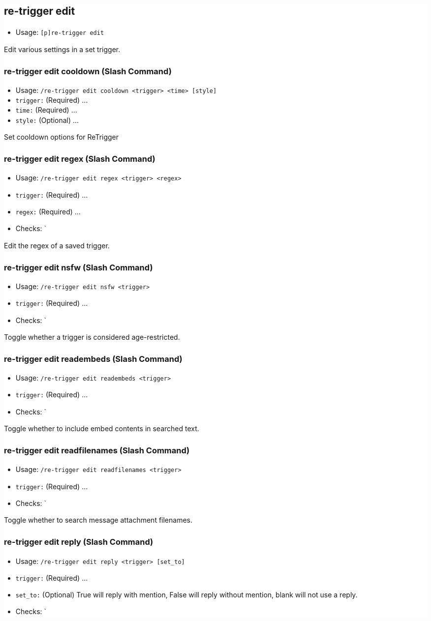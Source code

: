 ## re-trigger edit
 - Usage: `[p]re-trigger edit `

Edit various settings in a set trigger.

### re-trigger edit cooldown (Slash Command)
 - Usage: `/re-trigger edit cooldown <trigger> <time> [style] `
 - `trigger:` (Required) …
 - `time:` (Required) …
 - `style:` (Optional) …

Set cooldown options for ReTrigger

### re-trigger edit regex (Slash Command)
 - Usage: `/re-trigger edit regex <trigger> <regex> `
 - `trigger:` (Required) …
 - `regex:` (Required) …

 - Checks: `

Edit the regex of a saved trigger.

### re-trigger edit nsfw (Slash Command)
 - Usage: `/re-trigger edit nsfw <trigger> `
 - `trigger:` (Required) …

 - Checks: `

Toggle whether a trigger is considered age-restricted.

### re-trigger edit readembeds (Slash Command)
 - Usage: `/re-trigger edit readembeds <trigger> `
 - `trigger:` (Required) …

 - Checks: `

Toggle whether to include embed contents in searched text.

### re-trigger edit readfilenames (Slash Command)
 - Usage: `/re-trigger edit readfilenames <trigger> `
 - `trigger:` (Required) …

 - Checks: `

Toggle whether to search message attachment filenames.

### re-trigger edit reply (Slash Command)
 - Usage: `/re-trigger edit reply <trigger> [set_to] `
 - `trigger:` (Required) …
 - `set_to:` (Optional) True will reply with mention, False will reply without mention, blank will not use a reply.

 - Checks: `

